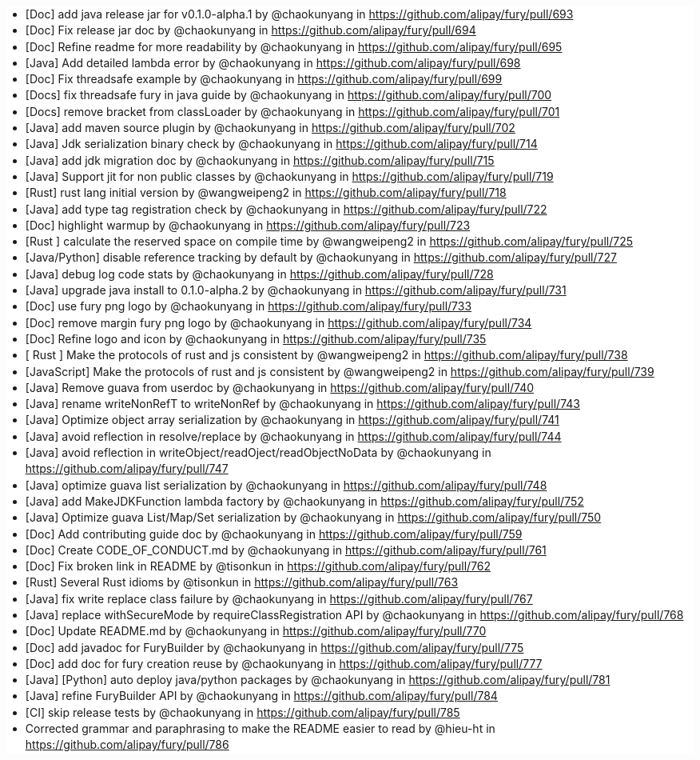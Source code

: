 - [Doc] add java release jar for v0.1.0-alpha.1 by @chaokunyang in https://github.com/alipay/fury/pull/693
- [Doc] Fix release jar doc by @chaokunyang in https://github.com/alipay/fury/pull/694
- [Doc] Refine readme for more readability by @chaokunyang in https://github.com/alipay/fury/pull/695
- [Java] Add detailed lambda error by @chaokunyang in https://github.com/alipay/fury/pull/698
- [Doc] Fix threadsafe example by @chaokunyang in https://github.com/alipay/fury/pull/699
- [Docs] fix threadsafe fury in java guide by @chaokunyang in https://github.com/alipay/fury/pull/700
- [Docs] remove bracket from classLoader by @chaokunyang in https://github.com/alipay/fury/pull/701
- [Java] add maven source plugin by @chaokunyang in https://github.com/alipay/fury/pull/702
- [Java] Jdk serialization binary check by @chaokunyang in https://github.com/alipay/fury/pull/714
- [Java] add jdk migration doc by @chaokunyang in https://github.com/alipay/fury/pull/715
- [Java] Support jit for non public classes by @chaokunyang in https://github.com/alipay/fury/pull/719
- [Rust] rust lang initial version by @wangweipeng2 in https://github.com/alipay/fury/pull/718
- [Java] add type tag registration check by @chaokunyang in https://github.com/alipay/fury/pull/722
- [Doc] highlight warmup by @chaokunyang in https://github.com/alipay/fury/pull/723
- [Rust ] calculate the reserved space on compile time by @wangweipeng2 in https://github.com/alipay/fury/pull/725
- [Java/Python] disable reference tracking by default by @chaokunyang in https://github.com/alipay/fury/pull/727
- [Java] debug log code stats by @chaokunyang in https://github.com/alipay/fury/pull/728
- [Java] upgrade java install to 0.1.0-alpha.2 by @chaokunyang in https://github.com/alipay/fury/pull/731
- [Doc] use fury png logo by @chaokunyang in https://github.com/alipay/fury/pull/733
- [Doc] remove margin fury png logo by @chaokunyang in https://github.com/alipay/fury/pull/734
- [Doc] Refine logo and icon by @chaokunyang in https://github.com/alipay/fury/pull/735
- [ Rust ] Make the protocols of rust and js consistent by @wangweipeng2 in https://github.com/alipay/fury/pull/738
- [JavaScript] Make the protocols of rust and js consistent by @wangweipeng2 in https://github.com/alipay/fury/pull/739
- [Java] Remove guava from userdoc by @chaokunyang in https://github.com/alipay/fury/pull/740
- [Java] rename writeNonRefT to writeNonRef by @chaokunyang in https://github.com/alipay/fury/pull/743
- [Java] Optimize object array serialization by @chaokunyang in https://github.com/alipay/fury/pull/741
- [Java] avoid reflection in resolve/replace by @chaokunyang in https://github.com/alipay/fury/pull/744
- [Java] avoid reflection in writeObject/readOject/readObjectNoData by @chaokunyang in https://github.com/alipay/fury/pull/747
- [Java] optimize guava list serialization by @chaokunyang in https://github.com/alipay/fury/pull/748
- [Java] add MakeJDKFunction lambda factory by @chaokunyang in https://github.com/alipay/fury/pull/752
- [Java] Optimize guava List/Map/Set serialization by @chaokunyang in https://github.com/alipay/fury/pull/750
- [Doc] Add contributing guide doc by @chaokunyang in https://github.com/alipay/fury/pull/759
- [Doc] Create CODE_OF_CONDUCT.md by @chaokunyang in https://github.com/alipay/fury/pull/761
- [Doc] Fix broken link in README by @tisonkun in https://github.com/alipay/fury/pull/762
- [Rust] Several Rust idioms by @tisonkun in https://github.com/alipay/fury/pull/763
- [Java] fix write replace class failure by @chaokunyang in https://github.com/alipay/fury/pull/767
- [Java] replace withSecureMode by requireClassRegistration API by @chaokunyang in https://github.com/alipay/fury/pull/768
- [Doc] Update README.md by @chaokunyang in https://github.com/alipay/fury/pull/770
- [Doc] add javadoc for FuryBuilder by @chaokunyang in https://github.com/alipay/fury/pull/775
- [Doc] add doc for fury creation reuse by @chaokunyang in https://github.com/alipay/fury/pull/777
- [Java] [Python] auto deploy java/python packages by @chaokunyang in https://github.com/alipay/fury/pull/781
- [Java] refine FuryBuilder API by @chaokunyang in https://github.com/alipay/fury/pull/784
- [CI] skip release tests by @chaokunyang in https://github.com/alipay/fury/pull/785
- Corrected grammar and paraphrasing to make the README easier to read by @hieu-ht in https://github.com/alipay/fury/pull/786